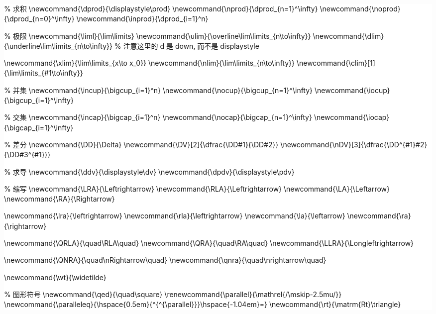 % 求积
\newcommand{\dprod}{\displaystyle\prod}
\newcommand{\nprod}{\dprod_{n=1}^\infty}
\newcommand{\noprod}{\dprod_{n=0}^\infty}
\newcommand{\inprod}{\dprod_{i=1}^n}

% 极限
\newcommand{\liml}{\lim\limits}
\newcommand{\ulim}{\overline\lim\limits_{n\to\infty}}
\newcommand{\dlim}{\underline\lim\limits_{n\to\infty}}
% 注意这里的 d 是 down, 而不是 displaystyle

\newcommand{\xlim}{\lim\limits_{x\to x_0}}
\newcommand{\nlim}{\lim\limits_{n\to\infty}}
\newcommand{\clim}[1]{\lim\limits_{#1\to\infty}}

% 并集
\newcommand{\incup}{\bigcup_{i=1}^n}
\newcommand{\nocup}{\bigcup_{n=1}^\infty}
\newcommand{\iocup}{\bigcup_{i=1}^\infty}

% 交集
\newcommand{\incap}{\bigcap_{i=1}^n}
\newcommand{\nocap}{\bigcap_{n=1}^\infty}
\newcommand{\iocap}{\bigcap_{i=1}^\infty}

% 差分
\newcommand{\DD}{\Delta}
\newcommand{\DV}[2]{\dfrac{\DD#1}{\DD#2}}
\newcommand{\nDV}[3]{\dfrac{\DD^{#1}#2}{\DD#3^{#1}}}

% 求导
\newcommand{\ddv}{\displaystyle\dv}
\newcommand{\dpdv}{\displaystyle\pdv}

% 缩写
\newcommand{\LRA}{\Leftrightarrow}
\newcommand{\RLA}{\Leftrightarrow}
\newcommand{\LA}{\Leftarrow}
\newcommand{\RA}{\Rightarrow}

\newcommand{\lra}{\leftrightarrow}
\newcommand{\rla}{\leftrightarrow}
\newcommand{\la}{\leftarrow}
\newcommand{\ra}{\rightarrow}

\newcommand{\QRLA}{\quad\RLA\quad}
\newcommand{\QRA}{\quad\RA\quad}
\newcommand{\LLRA}{\Longleftrightarrow}

\newcommand{\QNRA}{\quad\nRightarrow\quad}
\newcommand{\qnra}{\quad\nrightarrow\quad}

\newcommand{\wt}{\widetilde}

% 图形符号
\newcommand{\qed}{\quad\square}
\renewcommand{\parallel}{\mathrel{/\mskip-2.5mu/}}
\newcommand{\paralleleq}{\hspace{0.5em}{^{^{\parallel}}}\hspace{-1.04em}=}
\newcommand{\rt}{\matrm{Rt}\triangle}

